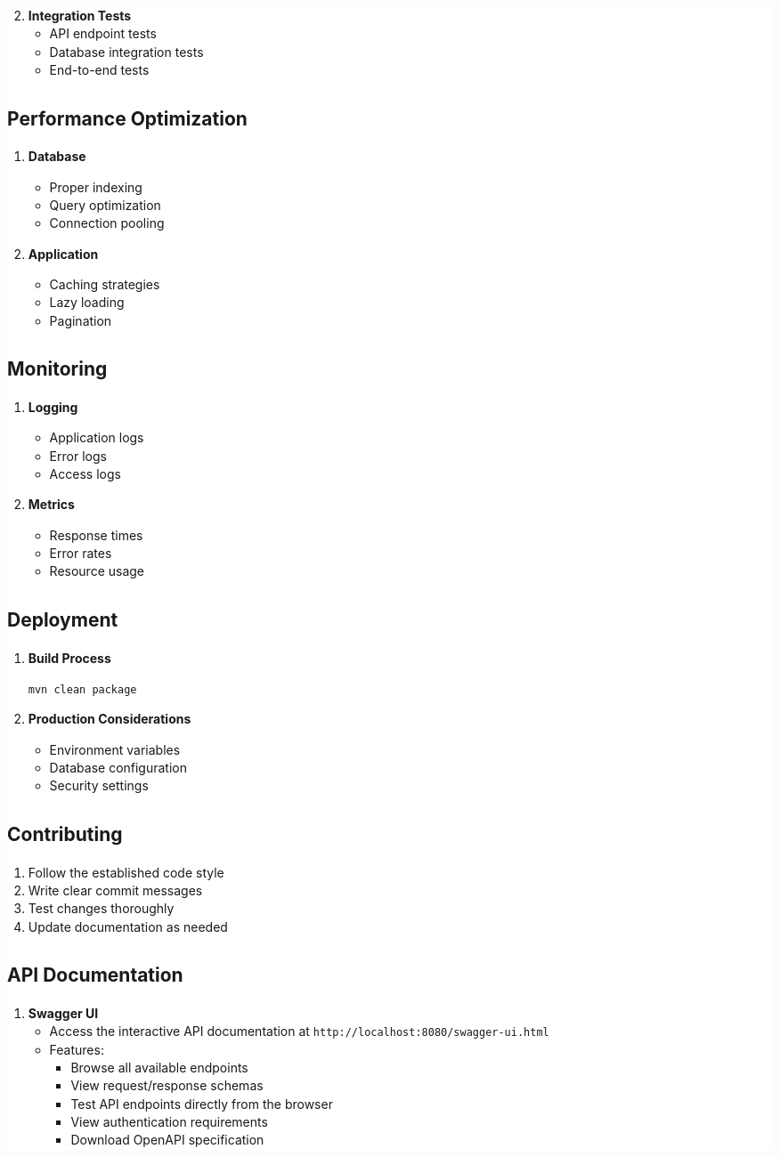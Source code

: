 2. **Integration Tests**
   - API endpoint tests
   - Database integration tests
   - End-to-end tests

## Performance Optimization

1. **Database**
   - Proper indexing
   - Query optimization
   - Connection pooling

2. **Application**
   - Caching strategies
   - Lazy loading
   - Pagination

## Monitoring

1. **Logging**
   - Application logs
   - Error logs
   - Access logs

2. **Metrics**
   - Response times
   - Error rates
   - Resource usage

## Deployment

1. **Build Process**
   ```cmd
   mvn clean package
   ```

2. **Production Considerations**
   - Environment variables
   - Database configuration
   - Security settings

## Contributing

1. Follow the established code style
2. Write clear commit messages
3. Test changes thoroughly
4. Update documentation as needed

## API Documentation

1. **Swagger UI**
   - Access the interactive API documentation at `http://localhost:8080/swagger-ui.html`
   - Features:
     - Browse all available endpoints
     - View request/response schemas
     - Test API endpoints directly from the browser
     - View authentication requirements
     - Download OpenAPI specification
